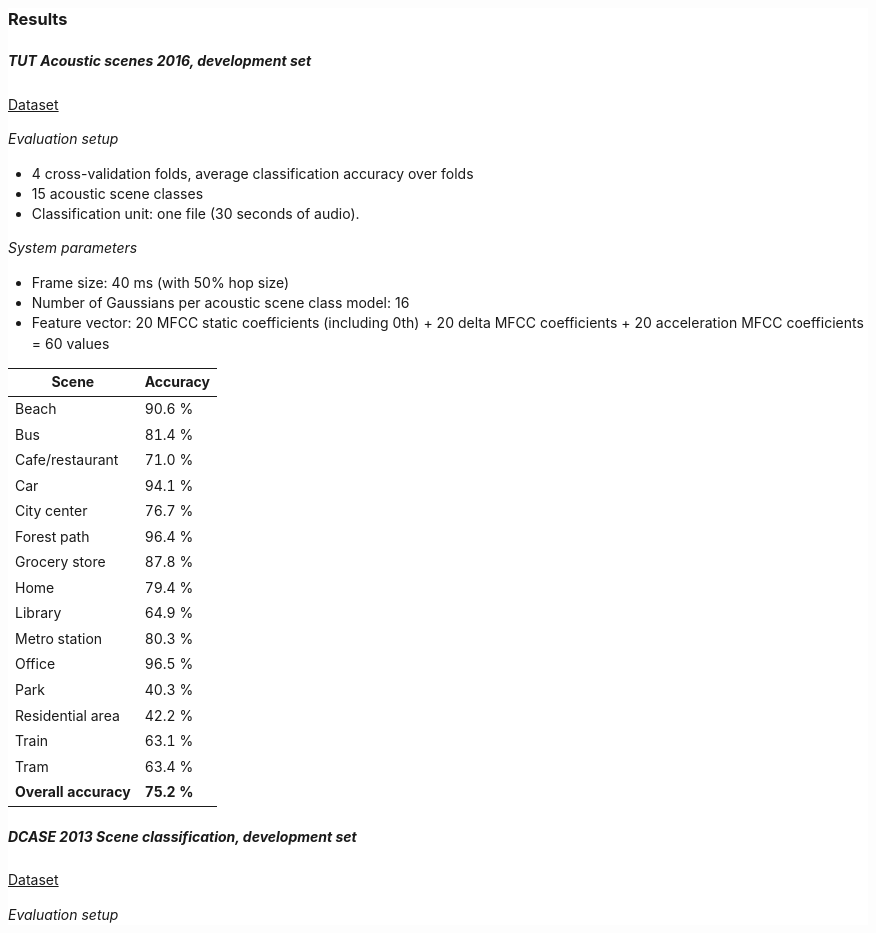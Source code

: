 ### Results

##### TUT Acoustic scenes 2016, development set

[Dataset](https://zenodo.org/record/45739)

*Evaluation setup*

- 4 cross-validation folds, average classification accuracy over folds
- 15 acoustic scene classes
- Classification unit: one file (30 seconds of audio).

*System parameters*

- Frame size: 40 ms (with 50% hop size)
- Number of Gaussians per acoustic scene class model: 16 
- Feature vector: 20 MFCC static coefficients (including 0th) + 20 delta MFCC coefficients + 20 acceleration MFCC coefficients = 60 values

| Scene                | Accuracy     |
|----------------------|--------------|
| Beach                |  90.6 %      |
| Bus                  |  81.4 %      |
| Cafe/restaurant      |  71.0 %      |
| Car                  |  94.1 %      |
| City center          |  76.7 %      |
| Forest path          |  96.4 %      |
| Grocery store        |  87.8 %      |
| Home                 |  79.4 %      |
| Library              |  64.9 %      |
| Metro station        |  80.3 %      |
| Office               |  96.5 %      |
| Park                 |  40.3 %      |
| Residential area     |  42.2 %      |
| Train                |  63.1 %      |
| Tram                 |  63.4 %      |
| **Overall accuracy** |  **75.2 %**  |

##### DCASE 2013 Scene classification, development set

[Dataset](http://c4dm.eecs.qmul.ac.uk/rdr/handle/123456789/29)

*Evaluation setup*
